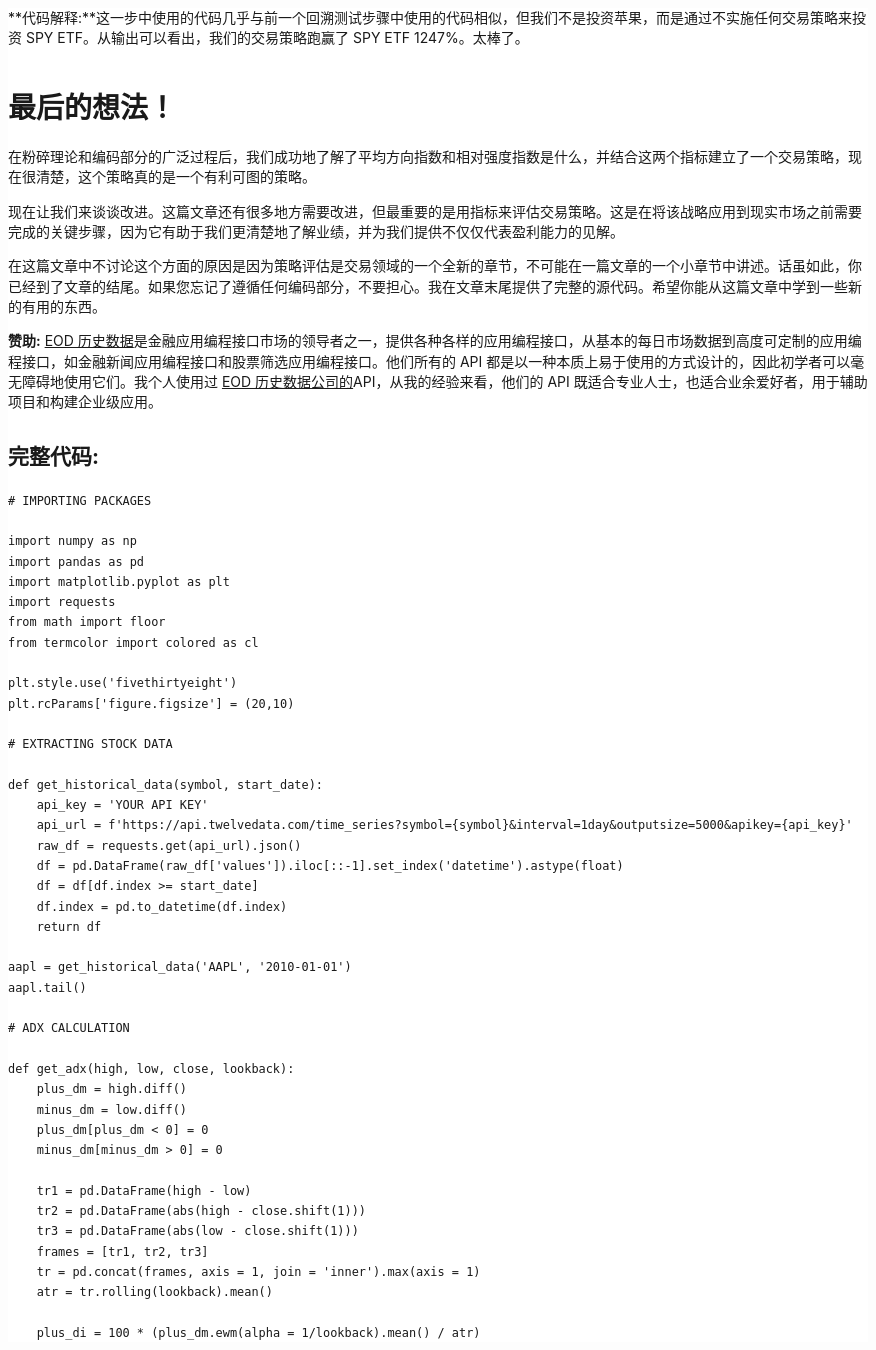 **代码解释:**这一步中使用的代码几乎与前一个回溯测试步骤中使用的代码相似，但我们不是投资苹果，而是通过不实施任何交易策略来投资 SPY ETF。从输出可以看出，我们的交易策略跑赢了 SPY ETF 1247%。太棒了。

# 最后的想法！

在粉碎理论和编码部分的广泛过程后，我们成功地了解了平均方向指数和相对强度指数是什么，并结合这两个指标建立了一个交易策略，现在很清楚，这个策略真的是一个有利可图的策略。

现在让我们来谈谈改进。这篇文章还有很多地方需要改进，但最重要的是用指标来评估交易策略。这是在将该战略应用到现实市场之前需要完成的关键步骤，因为它有助于我们更清楚地了解业绩，并为我们提供不仅仅代表盈利能力的见解。

在这篇文章中不讨论这个方面的原因是因为策略评估是交易领域的一个全新的章节，不可能在一篇文章的一个小章节中讲述。话虽如此，你已经到了文章的结尾。如果您忘记了遵循任何编码部分，不要担心。我在文章末尾提供了完整的源代码。希望你能从这篇文章中学到一些新的有用的东西。

**赞助:** [EOD 历史数据](https://eodhistoricaldata.com/r/?ref=DHY3H8NT)是金融应用编程接口市场的领导者之一，提供各种各样的应用编程接口，从基本的每日市场数据到高度可定制的应用编程接口，如金融新闻应用编程接口和股票筛选应用编程接口。他们所有的 API 都是以一种本质上易于使用的方式设计的，因此初学者可以毫无障碍地使用它们。我个人使用过 [EOD 历史数据公司的](https://eodhistoricaldata.com/r/?ref=DHY3H8NT)API，从我的经验来看，他们的 API 既适合专业人士，也适合业余爱好者，用于辅助项目和构建企业级应用。

## 完整代码:

```
# IMPORTING PACKAGES

import numpy as np
import pandas as pd
import matplotlib.pyplot as plt
import requests
from math import floor
from termcolor import colored as cl

plt.style.use('fivethirtyeight')
plt.rcParams['figure.figsize'] = (20,10)

# EXTRACTING STOCK DATA

def get_historical_data(symbol, start_date):
    api_key = 'YOUR API KEY'
    api_url = f'https://api.twelvedata.com/time_series?symbol={symbol}&interval=1day&outputsize=5000&apikey={api_key}'
    raw_df = requests.get(api_url).json()
    df = pd.DataFrame(raw_df['values']).iloc[::-1].set_index('datetime').astype(float)
    df = df[df.index >= start_date]
    df.index = pd.to_datetime(df.index)
    return df

aapl = get_historical_data('AAPL', '2010-01-01')
aapl.tail()

# ADX CALCULATION

def get_adx(high, low, close, lookback):
    plus_dm = high.diff()
    minus_dm = low.diff()
    plus_dm[plus_dm < 0] = 0
    minus_dm[minus_dm > 0] = 0

    tr1 = pd.DataFrame(high - low)
    tr2 = pd.DataFrame(abs(high - close.shift(1)))
    tr3 = pd.DataFrame(abs(low - close.shift(1)))
    frames = [tr1, tr2, tr3]
    tr = pd.concat(frames, axis = 1, join = 'inner').max(axis = 1)
    atr = tr.rolling(lookback).mean()

    plus_di = 100 * (plus_dm.ewm(alpha = 1/lookback).mean() / atr)
```